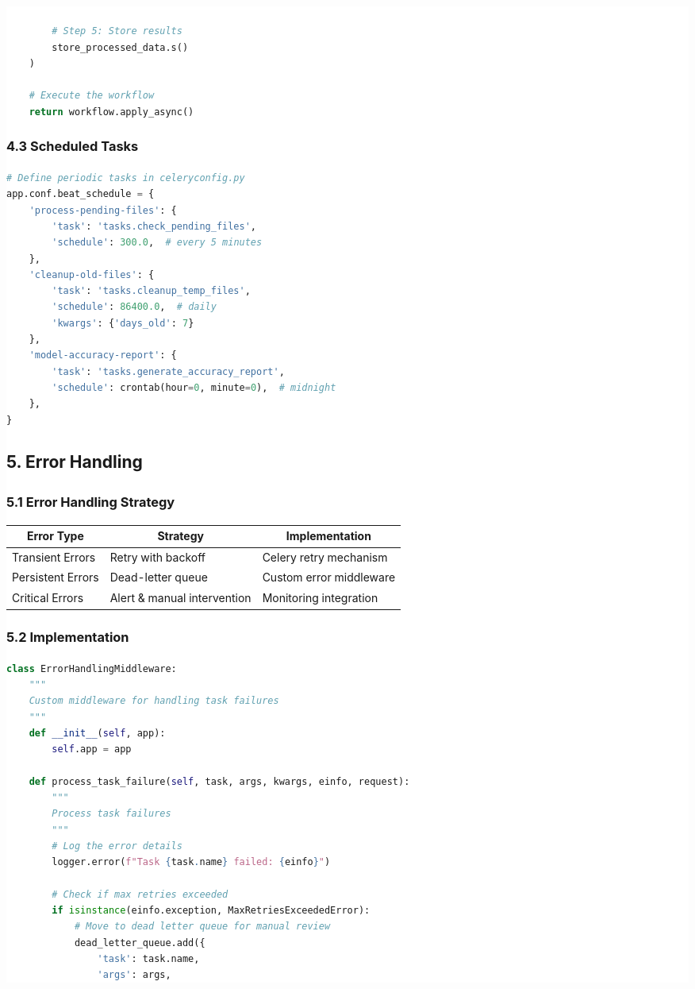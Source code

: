 ```python
        
        # Step 5: Store results
        store_processed_data.s()
    )
    
    # Execute the workflow
    return workflow.apply_async()
```

### 4.3 Scheduled Tasks
```python
# Define periodic tasks in celeryconfig.py
app.conf.beat_schedule = {
    'process-pending-files': {
        'task': 'tasks.check_pending_files',
        'schedule': 300.0,  # every 5 minutes
    },
    'cleanup-old-files': {
        'task': 'tasks.cleanup_temp_files',
        'schedule': 86400.0,  # daily
        'kwargs': {'days_old': 7}
    },
    'model-accuracy-report': {
        'task': 'tasks.generate_accuracy_report',
        'schedule': crontab(hour=0, minute=0),  # midnight
    },
}
```

## 5. Error Handling

### 5.1 Error Handling Strategy
| Error Type | Strategy | Implementation |
|------------|----------|----------------|
| Transient Errors | Retry with backoff | Celery retry mechanism |
| Persistent Errors | Dead-letter queue | Custom error middleware |
| Critical Errors | Alert & manual intervention | Monitoring integration |

### 5.2 Implementation
```python
class ErrorHandlingMiddleware:
    """
    Custom middleware for handling task failures
    """
    def __init__(self, app):
        self.app = app
    
    def process_task_failure(self, task, args, kwargs, einfo, request):
        """
        Process task failures
        """
        # Log the error details
        logger.error(f"Task {task.name} failed: {einfo}")
        
        # Check if max retries exceeded
        if isinstance(einfo.exception, MaxRetriesExceededError):
            # Move to dead letter queue for manual review
            dead_letter_queue.add({
                'task': task.name,
                'args': args,
```